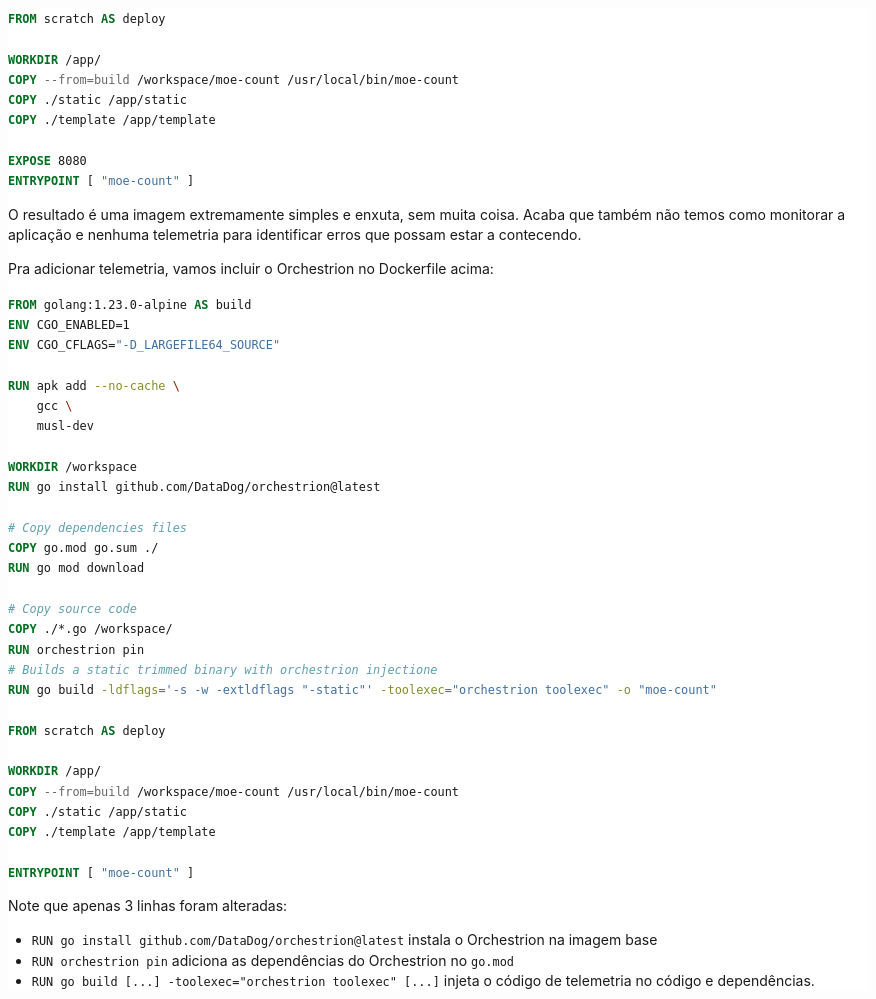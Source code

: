 ```Dockerfile
FROM scratch AS deploy

WORKDIR /app/
COPY --from=build /workspace/moe-count /usr/local/bin/moe-count
COPY ./static /app/static
COPY ./template /app/template

EXPOSE 8080
ENTRYPOINT [ "moe-count" ]
```

O resultado é uma imagem extremamente simples e enxuta, sem muita coisa. Acaba que também não temos como monitorar a aplicação e nenhuma telemetria para identificar erros que possam estar a contecendo.

Pra adicionar telemetria, vamos incluir o Orchestrion no Dockerfile acima:

```Dockerfile
FROM golang:1.23.0-alpine AS build
ENV CGO_ENABLED=1
ENV CGO_CFLAGS="-D_LARGEFILE64_SOURCE"

RUN apk add --no-cache \
    gcc \
    musl-dev

WORKDIR /workspace
RUN go install github.com/DataDog/orchestrion@latest

# Copy dependencies files
COPY go.mod go.sum ./
RUN go mod download

# Copy source code
COPY ./*.go /workspace/
RUN orchestrion pin
# Builds a static trimmed binary with orchestrion injectione
RUN go build -ldflags='-s -w -extldflags "-static"' -toolexec="orchestrion toolexec" -o "moe-count"

FROM scratch AS deploy

WORKDIR /app/
COPY --from=build /workspace/moe-count /usr/local/bin/moe-count
COPY ./static /app/static
COPY ./template /app/template

ENTRYPOINT [ "moe-count" ]
```

Note que apenas 3 linhas foram alteradas:

- `RUN go install github.com/DataDog/orchestrion@latest` instala o Orchestrion na imagem base
- `RUN orchestrion pin` adiciona as dependências do Orchestrion no `go.mod`
- `RUN go build [...] -toolexec="orchestrion toolexec" [...]` injeta o código de telemetria no código e dependências.
